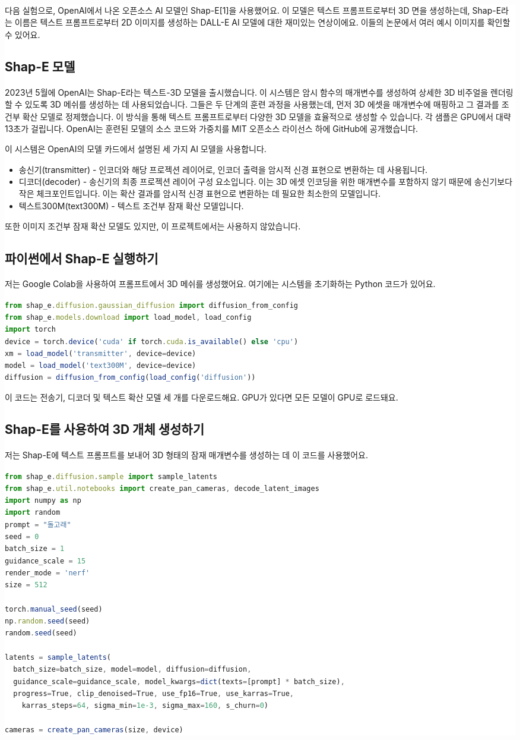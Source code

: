 다음 실험으로, OpenAI에서 나온 오픈소스 AI 모델인 Shap-E[1]을 사용했어요. 이 모델은 텍스트 프롬프트로부터 3D 면을 생성하는데, Shap-E라는 이름은 텍스트 프롬프트로부터 2D 이미지를 생성하는 DALL-E AI 모델에 대한 재미있는 연상이에요. 이들의 논문에서 여러 예시 이미지를 확인할 수 있어요.

## Shap-E 모델

<div class="content-ad"></div>

2023년 5월에 OpenAI는 Shap-E라는 텍스트-3D 모델을 출시했습니다. 이 시스템은 암시 함수의 매개변수를 생성하여 상세한 3D 비주얼을 렌더링할 수 있도록 3D 메쉬를 생성하는 데 사용되었습니다. 그들은 두 단계의 훈련 과정을 사용했는데, 먼저 3D 에셋을 매개변수에 매핑하고 그 결과를 조건부 확산 모델로 정제했습니다. 이 방식을 통해 텍스트 프롬프트로부터 다양한 3D 모델을 효율적으로 생성할 수 있습니다. 각 샘플은 GPU에서 대략 13초가 걸립니다. OpenAI는 훈련된 모델의 소스 코드와 가중치를 MIT 오픈소스 라이선스 하에 GitHub에 공개했습니다.

이 시스템은 OpenAI의 모델 카드에서 설명된 세 가지 AI 모델을 사용합니다.

- 송신기(transmitter) - 인코더와 해당 프로젝션 레이어로, 인코더 출력을 암시적 신경 표현으로 변환하는 데 사용됩니다.
- 디코더(decoder) - 송신기의 최종 프로젝션 레이어 구성 요소입니다. 이는 3D 에셋 인코딩을 위한 매개변수를 포함하지 않기 때문에 송신기보다 작은 체크포인트입니다. 이는 확산 결과를 암시적 신경 표현으로 변환하는 데 필요한 최소한의 모델입니다.
- 텍스트300M(text300M) - 텍스트 조건부 잠재 확산 모델입니다.

또한 이미지 조건부 잠재 확산 모델도 있지만, 이 프로젝트에서는 사용하지 않았습니다.

<div class="content-ad"></div>

## 파이썬에서 Shap-E 실행하기

저는 Google Colab을 사용하여 프롬프트에서 3D 메쉬를 생성했어요. 여기에는 시스템을 초기화하는 Python 코드가 있어요.

```js
from shap_e.diffusion.gaussian_diffusion import diffusion_from_config
from shap_e.models.download import load_model, load_config
import torch
device = torch.device('cuda' if torch.cuda.is_available() else 'cpu')
xm = load_model('transmitter', device=device)
model = load_model('text300M', device=device)
diffusion = diffusion_from_config(load_config('diffusion'))
```

이 코드는 전송기, 디코더 및 텍스트 확산 모델 세 개를 다운로드해요. GPU가 있다면 모든 모델이 GPU로 로드돼요.

<div class="content-ad"></div>

## Shap-E를 사용하여 3D 개체 생성하기

저는 Shap-E에 텍스트 프롬프트를 보내어 3D 형태의 잠재 매개변수를 생성하는 데 이 코드를 사용했어요.

```js
from shap_e.diffusion.sample import sample_latents
from shap_e.util.notebooks import create_pan_cameras, decode_latent_images
import numpy as np
import random
prompt = "돌고래"
seed = 0
batch_size = 1
guidance_scale = 15
render_mode = 'nerf'
size = 512

torch.manual_seed(seed)
np.random.seed(seed)
random.seed(seed)

latents = sample_latents(
  batch_size=batch_size, model=model, diffusion=diffusion,
  guidance_scale=guidance_scale, model_kwargs=dict(texts=[prompt] * batch_size),
  progress=True, clip_denoised=True, use_fp16=True, use_karras=True,
    karras_steps=64, sigma_min=1e-3, sigma_max=160, s_churn=0)

cameras = create_pan_cameras(size, device)
```